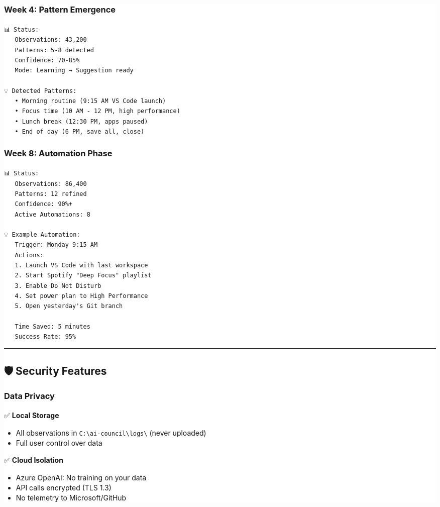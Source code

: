 ### Week 4: Pattern Emergence

```
📊 Status:
   Observations: 43,200
   Patterns: 5-8 detected
   Confidence: 70-85%
   Mode: Learning → Suggestion ready

💡 Detected Patterns:
   • Morning routine (9:15 AM VS Code launch)
   • Focus time (10 AM - 12 PM, high performance)
   • Lunch break (12:30 PM, apps paused)
   • End of day (6 PM, save all, close)
```

### Week 8: Automation Phase

```
📊 Status:
   Observations: 86,400
   Patterns: 12 refined
   Confidence: 90%+
   Active Automations: 8

💡 Example Automation:
   Trigger: Monday 9:15 AM
   Actions:
   1. Launch VS Code with last workspace
   2. Start Spotify "Deep Focus" playlist
   3. Enable Do Not Disturb
   4. Set power plan to High Performance
   5. Open yesterday's Git branch

   Time Saved: 5 minutes
   Success Rate: 95%
```

---

## 🛡️ Security Features

### Data Privacy

✅ **Local Storage**

- All observations in `C:\ai-council\logs\` (never uploaded)
- Full user control over data

✅ **Cloud Isolation**

- Azure OpenAI: No training on your data
- API calls encrypted (TLS 1.3)
- No telemetry to Microsoft/GitHub
